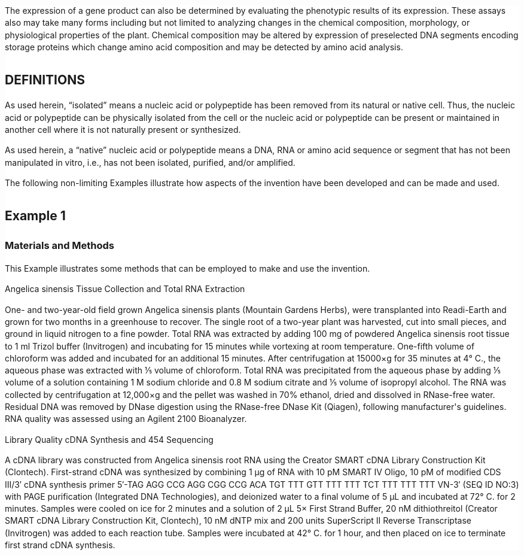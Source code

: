 The expression of a gene product can also be determined by evaluating the phenotypic results of its expression. These assays also may take many forms including but not limited to analyzing changes in the chemical composition, morphology, or physiological properties of the plant. Chemical composition may be altered by expression of preselected DNA segments encoding storage proteins which change amino acid composition and may be detected by amino acid analysis.

## DEFINITIONS

As used herein, “isolated” means a nucleic acid or polypeptide has been removed from its natural or native cell. Thus, the nucleic acid or polypeptide can be physically isolated from the cell or the nucleic acid or polypeptide can be present or maintained in another cell where it is not naturally present or synthesized.

As used herein, a “native” nucleic acid or polypeptide means a DNA, RNA or amino acid sequence or segment that has not been manipulated in vitro, i.e., has not been isolated, purified, and/or amplified.

The following non-limiting Examples illustrate how aspects of the invention have been developed and can be made and used.

## Example 1

### Materials and Methods

This Example illustrates some methods that can be employed to make and use the invention.

Angelica sinensis Tissue Collection and Total RNA Extraction

One- and two-year-old field grown Angelica sinensis plants (Mountain Gardens Herbs), were transplanted into Readi-Earth and grown for two months in a greenhouse to recover. The single root of a two-year plant was harvested, cut into small pieces, and ground in liquid nitrogen to a fine powder. Total RNA was extracted by adding 100 mg of powdered Angelica sinensis root tissue to 1 ml Trizol buffer (Invitrogen) and incubating for 15 minutes while vortexing at room temperature. One-fifth volume of chloroform was added and incubated for an additional 15 minutes. After centrifugation at 15000×g for 35 minutes at 4° C., the aqueous phase was extracted with ⅕ volume of chloroform. Total RNA was precipitated from the aqueous phase by adding ⅕ volume of a solution containing 1 M sodium chloride and 0.8 M sodium citrate and ⅕ volume of isopropyl alcohol. The RNA was collected by centrifugation at 12,000×g and the pellet was washed in 70% ethanol, dried and dissolved in RNase-free water. Residual DNA was removed by DNase digestion using the RNase-free DNase Kit (Qiagen), following manufacturer's guidelines. RNA quality was assessed using an Agilent 2100 Bioanalyzer.

Library Quality cDNA Synthesis and 454 Sequencing

A cDNA library was constructed from Angelica sinensis root RNA using the Creator SMART cDNA Library Construction Kit (Clontech). First-strand cDNA was synthesized by combining 1 μg of RNA with 10 pM SMART IV Oligo, 10 pM of modified CDS III/3′ cDNA synthesis primer 5′-TAG AGG CCG AGG CGG CCG ACA TGT TTT GTT TTT TTT TCT TTT TTT TTT VN-3′ (SEQ ID NO:3) with PAGE purification (Integrated DNA Technologies), and deionized water to a final volume of 5 μL and incubated at 72° C. for 2 minutes. Samples were cooled on ice for 2 minutes and a solution of 2 μL 5× First Strand Buffer, 20 nM dithiothreitol (Creator SMART cDNA Library Construction Kit, Clontech), 10 nM dNTP mix and 200 units SuperScript II Reverse Transcriptase (Invitrogen) was added to each reaction tube. Samples were incubated at 42° C. for 1 hour, and then placed on ice to terminate first strand cDNA synthesis.
